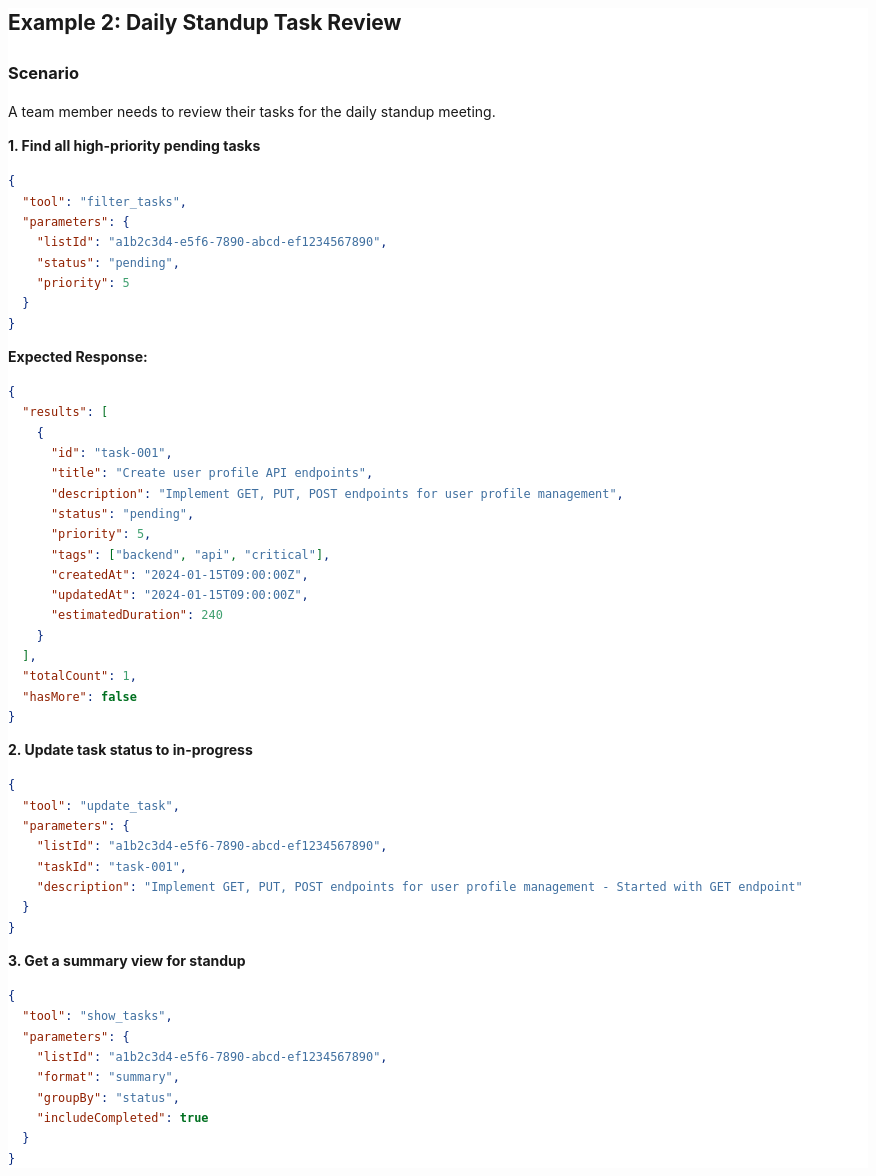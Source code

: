 ## Example 2: Daily Standup Task Review

### Scenario
A team member needs to review their tasks for the daily standup meeting.

**1. Find all high-priority pending tasks**
```json
{
  "tool": "filter_tasks",
  "parameters": {
    "listId": "a1b2c3d4-e5f6-7890-abcd-ef1234567890",
    "status": "pending",
    "priority": 5
  }
}
```

**Expected Response:**
```json
{
  "results": [
    {
      "id": "task-001",
      "title": "Create user profile API endpoints",
      "description": "Implement GET, PUT, POST endpoints for user profile management",
      "status": "pending",
      "priority": 5,
      "tags": ["backend", "api", "critical"],
      "createdAt": "2024-01-15T09:00:00Z",
      "updatedAt": "2024-01-15T09:00:00Z",
      "estimatedDuration": 240
    }
  ],
  "totalCount": 1,
  "hasMore": false
}
```

**2. Update task status to in-progress**
```json
{
  "tool": "update_task",
  "parameters": {
    "listId": "a1b2c3d4-e5f6-7890-abcd-ef1234567890",
    "taskId": "task-001",
    "description": "Implement GET, PUT, POST endpoints for user profile management - Started with GET endpoint"
  }
}
```

**3. Get a summary view for standup**
```json
{
  "tool": "show_tasks",
  "parameters": {
    "listId": "a1b2c3d4-e5f6-7890-abcd-ef1234567890",
    "format": "summary",
    "groupBy": "status",
    "includeCompleted": true
  }
}
```
